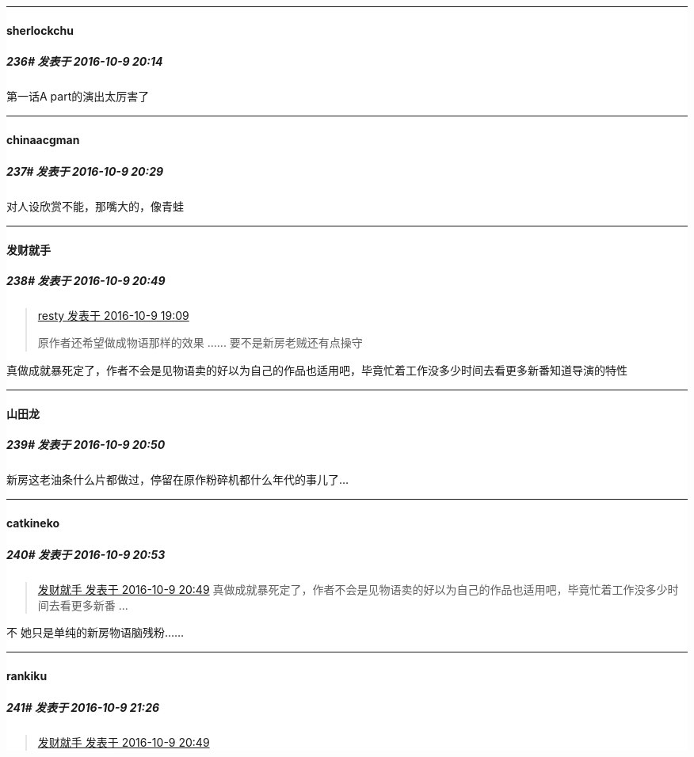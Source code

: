 -----

####  sherlockchu  
##### 236#       发表于 2016-10-9 20:14


第一话A part的演出太厉害了


-----

####  chinaacgman  
##### 237#       发表于 2016-10-9 20:29


对人设欣赏不能，那嘴大的，像青蛙


-----

####  发财就手  
##### 238#       发表于 2016-10-9 20:49


<blockquote><a href="httphttps://bbs.saraba1st.com/2b/forum.php?mod=redirect&amp;goto=findpost&amp;pid=33813015&amp;ptid=1155622" target="_blank">resty 发表于 2016-10-9 19:09</a>

原作者还希望做成物语那样的效果 ...... 要不是新房老贼还有点操守</blockquote>
真做成就暴死定了，作者不会是见物语卖的好以为自己的作品也适用吧，毕竟忙着工作没多少时间去看更多新番知道导演的特性


-----

####  山田龙  
##### 239#       发表于 2016-10-9 20:50


新房这老油条什么片都做过，停留在原作粉碎机都什么年代的事儿了…


-----

####  catkineko  
##### 240#       发表于 2016-10-9 20:53


<blockquote><a href="httphttps://bbs.saraba1st.com/2b/forum.php?mod=redirect&amp;goto=findpost&amp;pid=33813957&amp;ptid=1155622" target="_blank">发财就手 发表于 2016-10-9 20:49</a>
真做成就暴死定了，作者不会是见物语卖的好以为自己的作品也适用吧，毕竟忙着工作没多少时间去看更多新番 ...</blockquote>
不 她只是单纯的新房物语脑残粉……


-----

####  rankiku  
##### 241#       发表于 2016-10-9 21:26


<blockquote><a href="httphttps://bbs.saraba1st.com/2b/forum.php?mod=redirect&amp;goto=findpost&amp;pid=33813957&amp;ptid=1155622" target="_blank">发财就手 发表于 2016-10-9 20:49</a>
